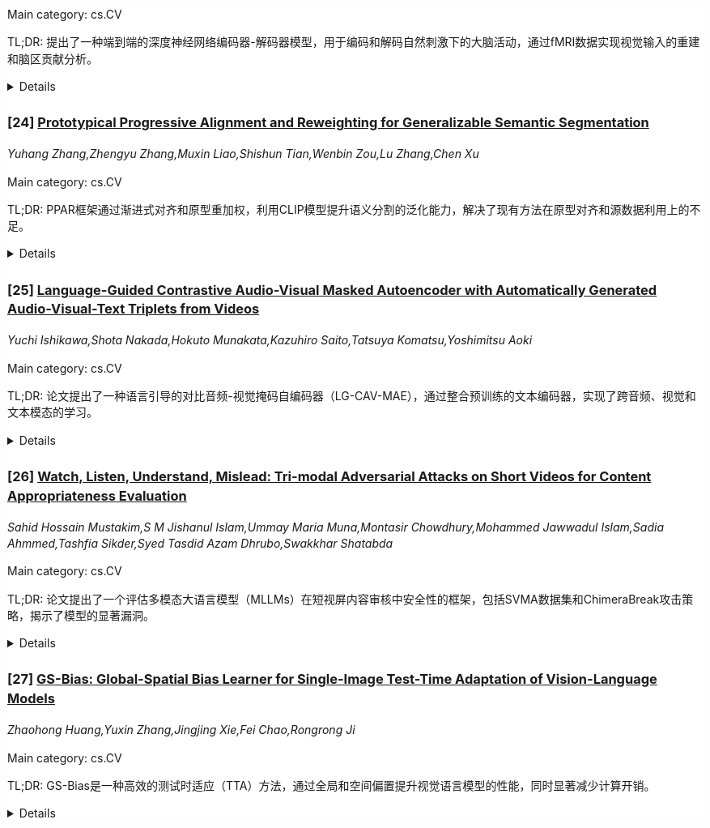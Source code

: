 Main category: cs.CV

TL;DR: 提出了一种端到端的深度神经网络编码器-解码器模型，用于编码和解码自然刺激下的大脑活动，通过fMRI数据实现视觉输入的重建和脑区贡献分析。


<details><summary>Details</summary></details>


### [24] [Prototypical Progressive Alignment and Reweighting for Generalizable Semantic Segmentation](https://arxiv.org/abs/2507.11955)
*Yuhang Zhang,Zhengyu Zhang,Muxin Liao,Shishun Tian,Wenbin Zou,Lu Zhang,Chen Xu*

Main category: cs.CV

TL;DR: PPAR框架通过渐进式对齐和原型重加权，利用CLIP模型提升语义分割的泛化能力，解决了现有方法在原型对齐和源数据利用上的不足。


<details><summary>Details</summary></details>


### [25] [Language-Guided Contrastive Audio-Visual Masked Autoencoder with Automatically Generated Audio-Visual-Text Triplets from Videos](https://arxiv.org/abs/2507.11967)
*Yuchi Ishikawa,Shota Nakada,Hokuto Munakata,Kazuhiro Saito,Tatsuya Komatsu,Yoshimitsu Aoki*

Main category: cs.CV

TL;DR: 论文提出了一种语言引导的对比音频-视觉掩码自编码器（LG-CAV-MAE），通过整合预训练的文本编码器，实现了跨音频、视觉和文本模态的学习。


<details><summary>Details</summary></details>


### [26] [Watch, Listen, Understand, Mislead: Tri-modal Adversarial Attacks on Short Videos for Content Appropriateness Evaluation](https://arxiv.org/abs/2507.11968)
*Sahid Hossain Mustakim,S M Jishanul Islam,Ummay Maria Muna,Montasir Chowdhury,Mohammed Jawwadul Islam,Sadia Ahmmed,Tashfia Sikder,Syed Tasdid Azam Dhrubo,Swakkhar Shatabda*

Main category: cs.CV

TL;DR: 论文提出了一个评估多模态大语言模型（MLLMs）在短视屏内容审核中安全性的框架，包括SVMA数据集和ChimeraBreak攻击策略，揭示了模型的显著漏洞。


<details><summary>Details</summary></details>


### [27] [GS-Bias: Global-Spatial Bias Learner for Single-Image Test-Time Adaptation of Vision-Language Models](https://arxiv.org/abs/2507.11969)
*Zhaohong Huang,Yuxin Zhang,Jingjing Xie,Fei Chao,Rongrong Ji*

Main category: cs.CV

TL;DR: GS-Bias是一种高效的测试时适应（TTA）方法，通过全局和空间偏置提升视觉语言模型的性能，同时显著减少计算开销。


<details><summary>Details</summary></details>

